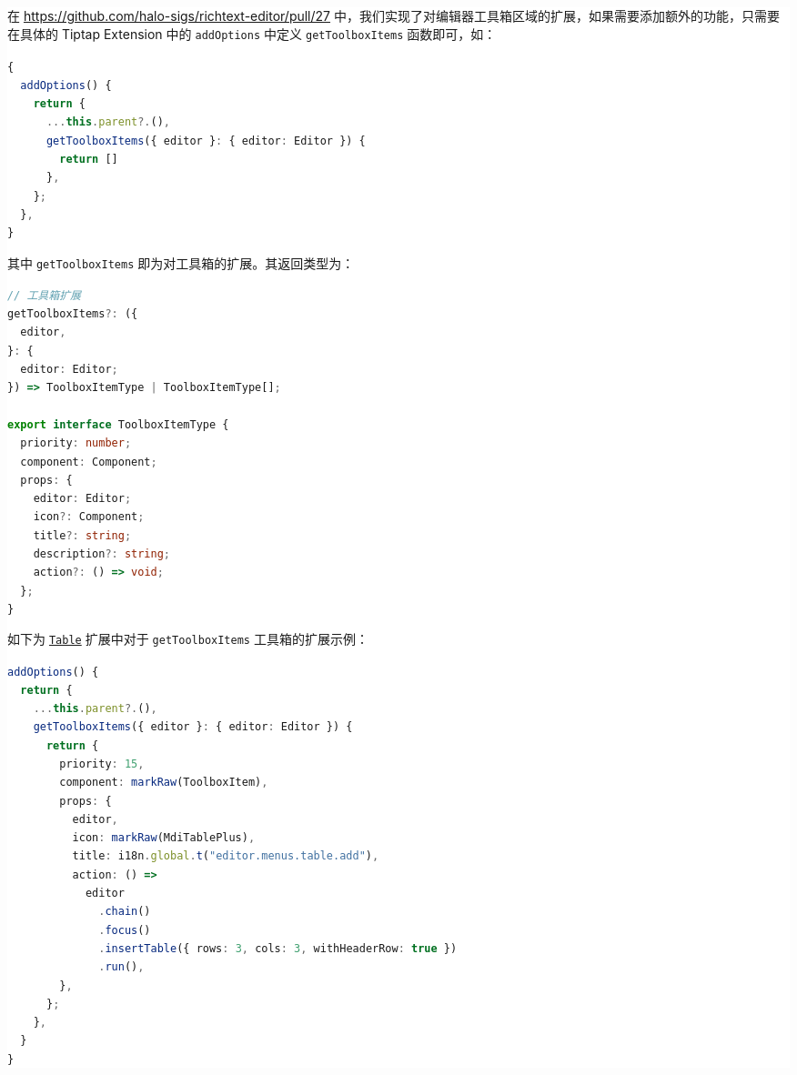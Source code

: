 在 <https://github.com/halo-sigs/richtext-editor/pull/27> 中，我们实现了对编辑器工具箱区域的扩展，如果需要添加额外的功能，只需要在具体的 Tiptap Extension 中的 `addOptions` 中定义 `getToolboxItems` 函数即可，如：

```ts
{
  addOptions() {
    return {
      ...this.parent?.(),
      getToolboxItems({ editor }: { editor: Editor }) {
        return []
      },
    };
  },
}
```

其中 `getToolboxItems` 即为对工具箱的扩展。其返回类型为：

```ts
// 工具箱扩展
getToolboxItems?: ({
  editor,
}: {
  editor: Editor;
}) => ToolboxItemType | ToolboxItemType[];

export interface ToolboxItemType {
  priority: number;
  component: Component;
  props: {
    editor: Editor;
    icon?: Component;
    title?: string;
    description?: string;
    action?: () => void;
  };
}
```

如下为 [`Table`](../packages/editor/src/extensions/table/index.ts) 扩展中对于 `getToolboxItems` 工具箱的扩展示例：

```ts
addOptions() {
  return {
    ...this.parent?.(),
    getToolboxItems({ editor }: { editor: Editor }) {
      return {
        priority: 15,
        component: markRaw(ToolboxItem),
        props: {
          editor,
          icon: markRaw(MdiTablePlus),
          title: i18n.global.t("editor.menus.table.add"),
          action: () =>
            editor
              .chain()
              .focus()
              .insertTable({ rows: 3, cols: 3, withHeaderRow: true })
              .run(),
        },
      };
    },
  }
}
```
